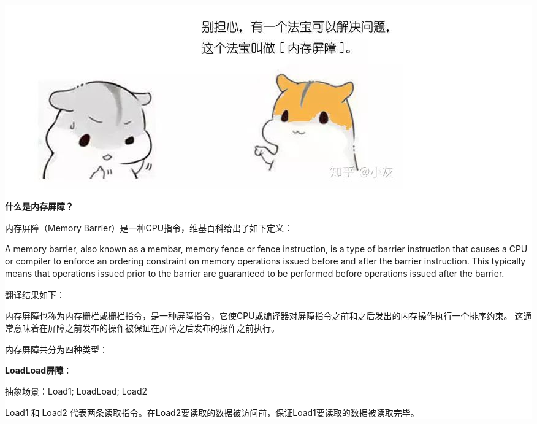 









![img](mdpic/v2-55872027d79433d473bdf807d16db1a3_hd.jpg)









**什么是内存屏障？**



内存屏障（Memory Barrier）是一种CPU指令，维基百科给出了如下定义：



A memory barrier, also known as a membar, memory fence or fence instruction, is a type of barrier instruction that causes a CPU or compiler to enforce an ordering constraint on memory operations issued before and after the barrier instruction. This typically means that operations issued prior to the barrier are guaranteed to be performed before operations issued after the barrier.



翻译结果如下：



内存屏障也称为内存栅栏或栅栏指令，是一种屏障指令，它使CPU或编译器对屏障指令之前和之后发出的内存操作执行一个排序约束。 这通常意味着在屏障之前发布的操作被保证在屏障之后发布的操作之前执行。



内存屏障共分为四种类型：



**LoadLoad屏障**：

抽象场景：Load1; LoadLoad; Load2

Load1 和 Load2 代表两条读取指令。在Load2要读取的数据被访问前，保证Load1要读取的数据被读取完毕。
